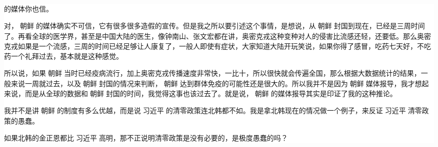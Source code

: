   的媒体你也信。
 </p>
 <p>
  对，
  <ok href="/term/2072">
   朝鲜
  </ok>
  的媒体确实不可信，它有很多很多造假的宣传。但是我之所以要引述这个事情，是想说，从
  <ok href="/term/2072">
   朝鲜
  </ok>
  封国到现在，已经是三周时间了。再看全球的医学界，甚至是中国大陆的医生，像钟南山、张文宏都在讲，奥密克戎这种变种对人的侵害比流感还轻，还要低。那么奥密克戎如果是一个流感，三周的时间已经足够让人康复了，一般人即使有症状，大家知道大陆开玩笑说，如果你得了感冒，吃药七天好，不吃药一个礼拜过去，基本就是这种感觉。
 </p>
 <p>
  所以说，如果
  <ok href="/term/2072">
   朝鲜
  </ok>
  当时已经疫病流行，加上奥密克戎传播速度非常快，一比十，所以很快就会传遍全国，那么根据大数据统计的结果，一般来说一周就过去，以及
  <ok href="/term/2072">
   朝鲜
  </ok>
  封国的情况来判断，
  <ok href="/term/2072">
   朝鲜
  </ok>
  达到群体免疫的可能性还是很大的。所以我并不是因为
  <ok href="/term/2072">
   朝鲜
  </ok>
  媒体报导，我才想起来说，而是从全球的数据和
  <ok href="/term/2072">
   朝鲜
  </ok>
  封国的时间，我觉得这事也该过去了。就是说，
  <ok href="/term/2072">
   朝鲜
  </ok>
  的媒体报导其实是印证了我的这种推论。
 </p>
 <p>
  我并不是讲
  <ok href="/term/2072">
   朝鲜
  </ok>
  的制度有多么优越，而是说
  <ok href="/term/1063">
   习近平
  </ok>
  的清零政策连北韩都不如。我是拿北韩现在的情况做一个例子，来反证
  <ok href="/term/1063">
   习近平
  </ok>
  清零政策的愚蠢。
 </p>
 <p>
  如果北韩的金正恩都比
  <ok href="/term/1063">
   习近平
  </ok>
  高明，那不正说明清零政策是没有必要的，是极度愚蠢的吗？
 </p>
 <p>